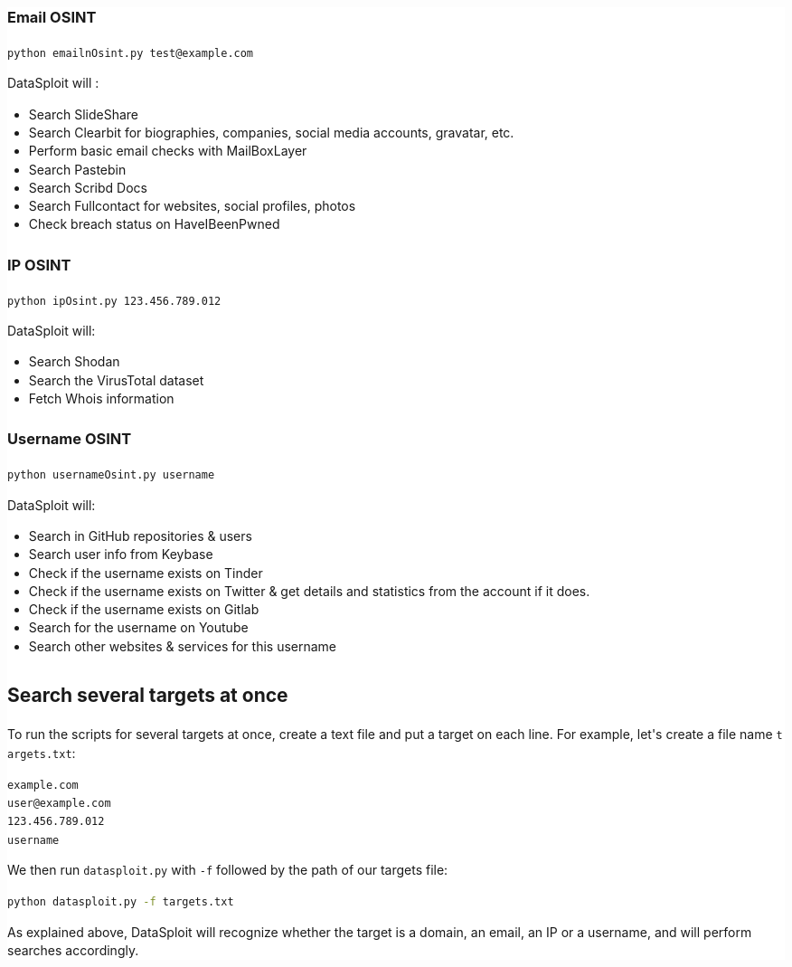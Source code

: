 
### Email OSINT

```bash
python emailnOsint.py test@example.com
```

DataSploit will :
- Search SlideShare
- Search Clearbit for biographies, companies, social media accounts, gravatar, etc.
- Perform basic email checks with MailBoxLayer
- Search Pastebin
- Search Scribd Docs
- Search Fullcontact for websites, social profiles, photos
- Check breach status on HaveIBeenPwned

### IP OSINT

```bash
python ipOsint.py 123.456.789.012
```

DataSploit will:
- Search Shodan
- Search the VirusTotal dataset
- Fetch Whois information

### Username OSINT

```bash
python usernameOsint.py username
```

DataSploit will:
- Search in GitHub repositories & users
- Search user info from Keybase
- Check if the username exists on Tinder
- Check if the username exists on Twitter & get details and statistics from the account if it does.
- Check if the username exists on Gitlab
- Search for the username on Youtube
- Search other websites & services for this username

## Search several targets at once

To run the scripts for several targets at once, create a text file and put a target on each line. For example, let's create a file name `targets.txt`:

```
example.com
user@example.com
123.456.789.012
username
```

We then run `datasploit.py` with `-f` followed by the path of our targets file:
```bash
python datasploit.py -f targets.txt
```
As explained above, DataSploit will recognize whether the target is a domain, an email, an IP or a username, and will perform searches accordingly.
